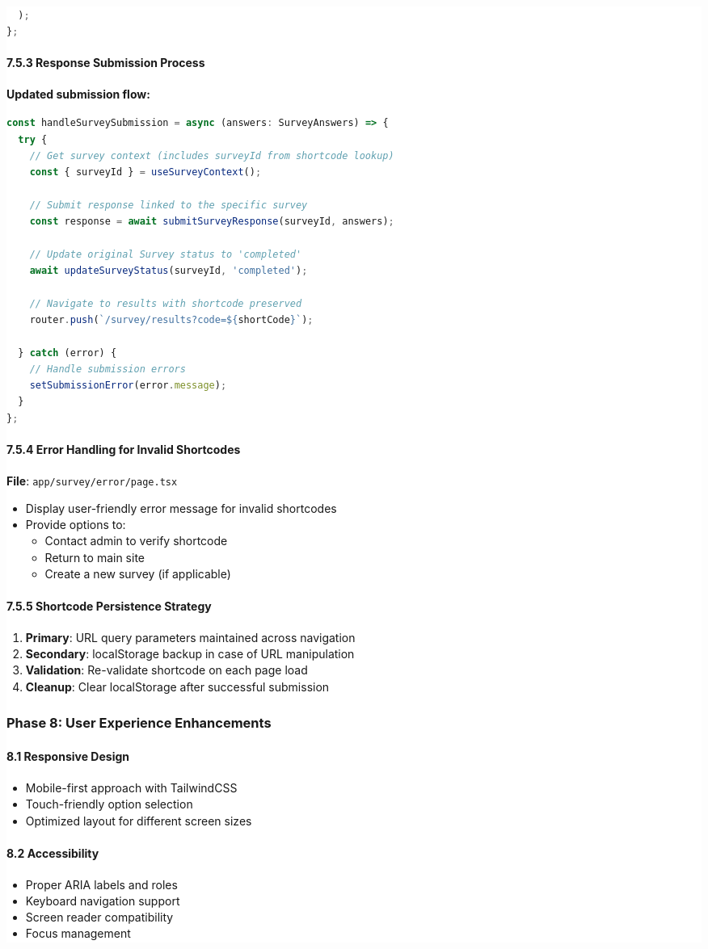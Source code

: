 ```typescript
  );
};
```

#### 7.5.3 Response Submission Process
**Updated submission flow:**
```typescript
const handleSurveySubmission = async (answers: SurveyAnswers) => {
  try {
    // Get survey context (includes surveyId from shortcode lookup)
    const { surveyId } = useSurveyContext();
    
    // Submit response linked to the specific survey
    const response = await submitSurveyResponse(surveyId, answers);
    
    // Update original Survey status to 'completed'
    await updateSurveyStatus(surveyId, 'completed');
    
    // Navigate to results with shortcode preserved
    router.push(`/survey/results?code=${shortCode}`);
    
  } catch (error) {
    // Handle submission errors
    setSubmissionError(error.message);
  }
};
```

#### 7.5.4 Error Handling for Invalid Shortcodes
**File**: `app/survey/error/page.tsx`
- Display user-friendly error message for invalid shortcodes
- Provide options to:
  - Contact admin to verify shortcode
  - Return to main site
  - Create a new survey (if applicable)

#### 7.5.5 Shortcode Persistence Strategy
1. **Primary**: URL query parameters maintained across navigation
2. **Secondary**: localStorage backup in case of URL manipulation
3. **Validation**: Re-validate shortcode on each page load
4. **Cleanup**: Clear localStorage after successful submission

### Phase 8: User Experience Enhancements

#### 8.1 Responsive Design
- Mobile-first approach with TailwindCSS
- Touch-friendly option selection
- Optimized layout for different screen sizes

#### 8.2 Accessibility
- Proper ARIA labels and roles
- Keyboard navigation support
- Screen reader compatibility
- Focus management

